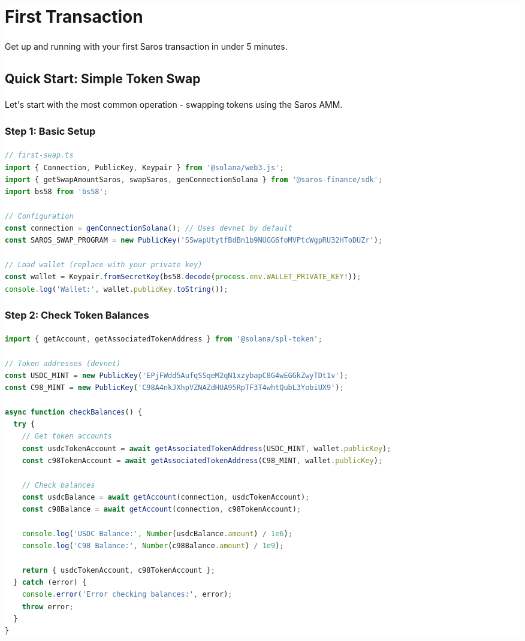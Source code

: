 # First Transaction

Get up and running with your first Saros transaction in under 5 minutes.

## Quick Start: Simple Token Swap

Let's start with the most common operation - swapping tokens using the Saros AMM.

### Step 1: Basic Setup

```typescript
// first-swap.ts
import { Connection, PublicKey, Keypair } from '@solana/web3.js';
import { getSwapAmountSaros, swapSaros, genConnectionSolana } from '@saros-finance/sdk';
import bs58 from 'bs58';

// Configuration
const connection = genConnectionSolana(); // Uses devnet by default
const SAROS_SWAP_PROGRAM = new PublicKey('SSwapUtytfBdBn1b9NUGG6foMVPtcWgpRU32HToDUZr');

// Load wallet (replace with your private key)
const wallet = Keypair.fromSecretKey(bs58.decode(process.env.WALLET_PRIVATE_KEY!));
console.log('Wallet:', wallet.publicKey.toString());
```

### Step 2: Check Token Balances

```typescript
import { getAccount, getAssociatedTokenAddress } from '@solana/spl-token';

// Token addresses (devnet)
const USDC_MINT = new PublicKey('EPjFWdd5AufqSSqeM2qN1xzybapC8G4wEGGkZwyTDt1v');
const C98_MINT = new PublicKey('C98A4nkJXhpVZNAZdHUA95RpTF3T4whtQubL3YobiUX9');

async function checkBalances() {
  try {
    // Get token accounts
    const usdcTokenAccount = await getAssociatedTokenAddress(USDC_MINT, wallet.publicKey);
    const c98TokenAccount = await getAssociatedTokenAddress(C98_MINT, wallet.publicKey);
    
    // Check balances
    const usdcBalance = await getAccount(connection, usdcTokenAccount);
    const c98Balance = await getAccount(connection, c98TokenAccount);
    
    console.log('USDC Balance:', Number(usdcBalance.amount) / 1e6);
    console.log('C98 Balance:', Number(c98Balance.amount) / 1e9);
    
    return { usdcTokenAccount, c98TokenAccount };
  } catch (error) {
    console.error('Error checking balances:', error);
    throw error;
  }
}
```
